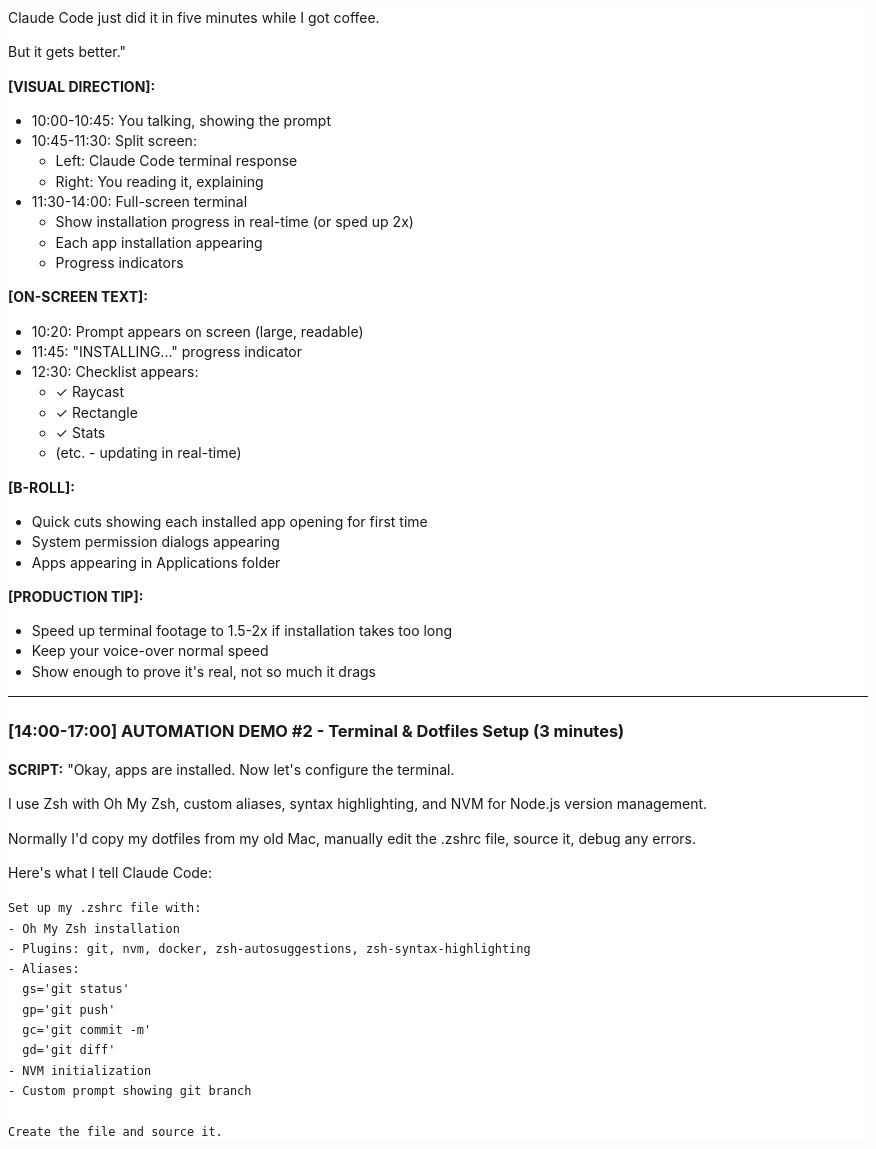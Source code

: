 Claude Code just did it in five minutes while I got coffee.

But it gets better."

**[VISUAL DIRECTION]:**
- 10:00-10:45: You talking, showing the prompt
- 10:45-11:30: Split screen:
  - Left: Claude Code terminal response
  - Right: You reading it, explaining
- 11:30-14:00: Full-screen terminal
  - Show installation progress in real-time (or sped up 2x)
  - Each app installation appearing
  - Progress indicators

**[ON-SCREEN TEXT]:**
- 10:20: Prompt appears on screen (large, readable)
- 11:45: "INSTALLING..." progress indicator
- 12:30: Checklist appears:
  - ✓ Raycast
  - ✓ Rectangle
  - ✓ Stats
  - (etc. - updating in real-time)

**[B-ROLL]:**
- Quick cuts showing each installed app opening for first time
- System permission dialogs appearing
- Apps appearing in Applications folder

**[PRODUCTION TIP]:**
- Speed up terminal footage to 1.5-2x if installation takes too long
- Keep your voice-over normal speed
- Show enough to prove it's real, not so much it drags

---

### [14:00-17:00] AUTOMATION DEMO #2 - Terminal & Dotfiles Setup (3 minutes)

**SCRIPT:**
"Okay, apps are installed. Now let's configure the terminal.

I use Zsh with Oh My Zsh, custom aliases, syntax highlighting, and NVM for Node.js version management.

Normally I'd copy my dotfiles from my old Mac, manually edit the .zshrc file, source it, debug any errors.

Here's what I tell Claude Code:

```
Set up my .zshrc file with:
- Oh My Zsh installation
- Plugins: git, nvm, docker, zsh-autosuggestions, zsh-syntax-highlighting
- Aliases:
  gs='git status'
  gp='git push'
  gc='git commit -m'
  gd='git diff'
- NVM initialization
- Custom prompt showing git branch

Create the file and source it.
```
